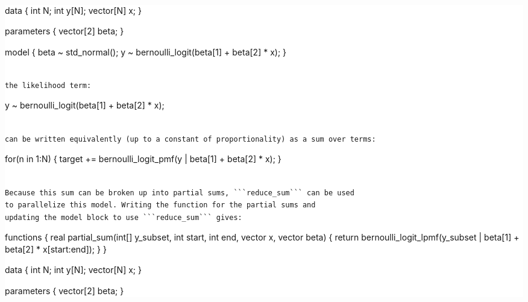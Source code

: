 data {
  int N;
  int y[N];
  vector[N] x;
}

parameters {
  vector[2] beta;
}

model {
  beta ~ std_normal();
  y ~ bernoulli_logit(beta[1] + beta[2] * x);
}
```

the likelihood term:

```
y ~ bernoulli_logit(beta[1] + beta[2] * x);
```

can be written equivalently (up to a constant of proportionality) as a sum over terms:

```
for(n in 1:N) {
  target += bernoulli_logit_pmf(y | beta[1] + beta[2] * x);
}
```

Because this sum can be broken up into partial sums, ```reduce_sum``` can be used
to parallelize this model. Writing the function for the partial sums and
updating the model block to use ```reduce_sum``` gives:

```
functions {
  real partial_sum(int[] y_subset,
                   int start, int end,
                   vector x,
                   vector beta) {
    return bernoulli_logit_lpmf(y_subset | beta[1] + beta[2] * x[start:end]);
  }
}

data {
  int N;
  int y[N];
  vector[N] x;
}

parameters {
  vector[2] beta;
}


[summary]: #summary
[motivation]: #motivation
[guide-level-explanation]: #guide-level-explanation
[reference-level-explanation]: #reference-level-explanation
[drawbacks]: #drawbacks
[rationale-and-alternatives]: #rationale-and-alternatives
[prior-art]: #prior-art
[unresolved-questions]: #unresolved-questions